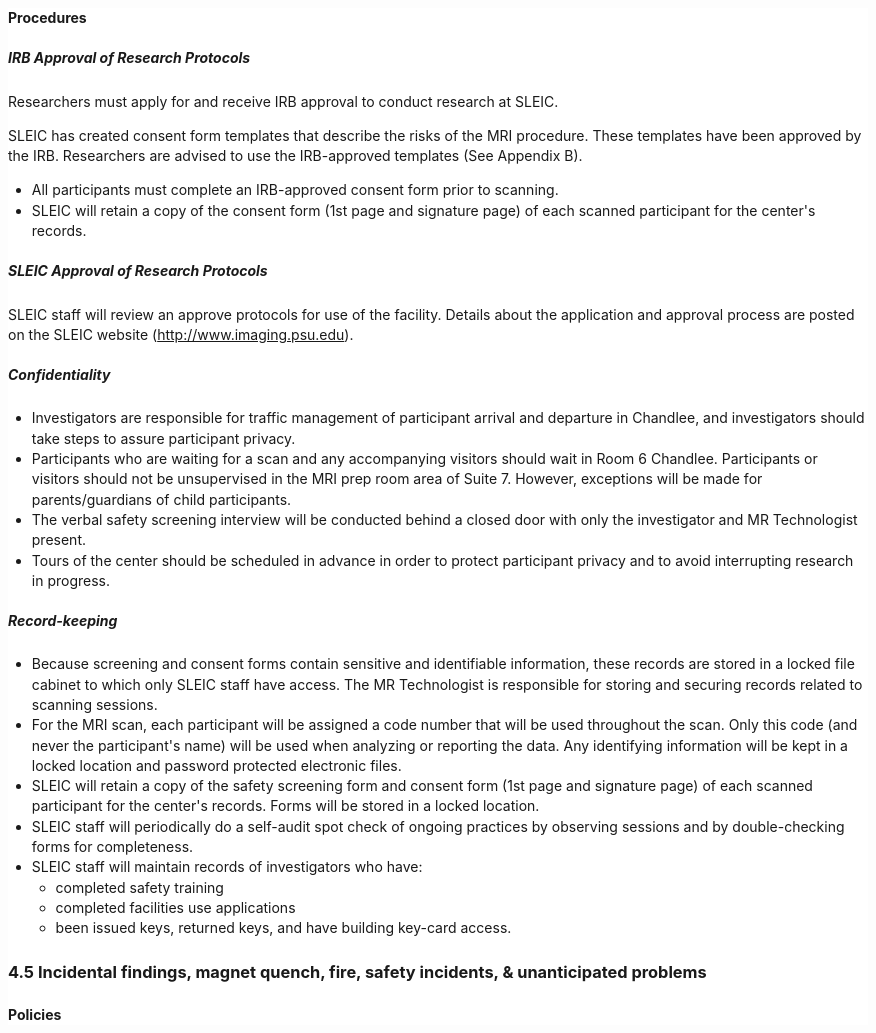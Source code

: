 #### Procedures

##### IRB Approval of Research Protocols

Researchers must apply for and receive IRB approval to conduct research at SLEIC. 

SLEIC has created consent form templates that describe the risks of the MRI procedure. These templates have been approved by the IRB. Researchers are advised to use the IRB-approved templates (See Appendix B).

- All participants must complete an IRB-approved consent form prior to scanning.
- SLEIC will retain a copy of the consent form (1st page and signature page) of each scanned participant for the center's records.

##### SLEIC Approval of Research Protocols

SLEIC staff will review an approve protocols for use of the facility. Details about the application and approval process are posted on the SLEIC website (http://www.imaging.psu.edu).

##### Confidentiality

- Investigators are responsible for traffic management of participant arrival and departure in Chandlee, and investigators should take steps to assure participant privacy.
- Participants who are waiting for a scan and any accompanying visitors should wait in Room 6 Chandlee. Participants or visitors should not be unsupervised in the MRI prep room area of Suite 7.  However, exceptions will be made for parents/guardians of child participants.
- The verbal safety screening interview will be conducted behind a closed door with only the investigator and MR Technologist present.
- Tours of the center should be scheduled in advance in order to protect participant privacy and to avoid interrupting research in progress.

##### Record-keeping

- Because screening and consent forms contain sensitive and identifiable information, these records are stored in a locked file cabinet to which only SLEIC staff have access. The MR Technologist is responsible for storing and securing records related to scanning sessions.
- For the MRI scan, each participant will be assigned a code number that will be used throughout the scan.  Only this code (and never the participant's name) will be used when analyzing or reporting the data.  Any identifying information will be kept in a locked location and password protected electronic files. 
- SLEIC will retain a copy of the safety screening form and consent form (1st page and signature page) of each scanned participant for the center's records.  Forms will be stored in a locked location.  
- SLEIC staff will periodically do a self-audit spot check of ongoing practices by observing sessions and by double-checking forms for completeness.
- SLEIC staff will maintain records of investigators who have:
	- completed safety training 
	- completed facilities use applications 
	- been issued keys, returned keys, and have building key-card access.

### 4.5 Incidental findings, magnet quench, fire, safety incidents, & unanticipated problems

#### Policies

